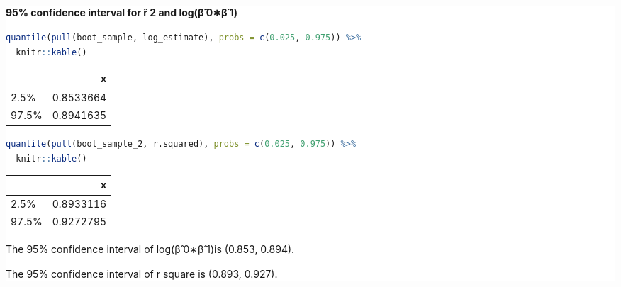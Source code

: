 **95% confidence interval for r̂ 2 and log(β̂ 0∗β̂ 1)**

``` r
quantile(pull(boot_sample, log_estimate), probs = c(0.025, 0.975)) %>%
  knitr::kable()
```

|       |         x |
| ----- | --------: |
| 2.5%  | 0.8533664 |
| 97.5% | 0.8941635 |

``` r
quantile(pull(boot_sample_2, r.squared), probs = c(0.025, 0.975)) %>%
  knitr::kable()
```

|       |         x |
| ----- | --------: |
| 2.5%  | 0.8933116 |
| 97.5% | 0.9272795 |

The 95% confidence interval of log(β̂ 0∗β̂ 1)is (0.853, 0.894).

The 95% confidence interval of r square is (0.893, 0.927).

